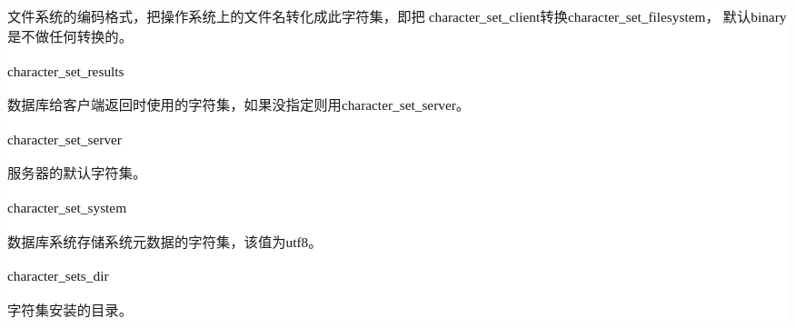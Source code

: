   <td style='border-style:solid;border-color:#A3A3A3;border-width:1pt;
  background-color:#E7E6E6;vertical-align:top;width:6.743in;padding:2.0pt 3.0pt 2.0pt 3.0pt'>
  <p style='font-size:11.5pt'><span style='font-family:"Microsoft YaHei UI"'>文件系统的编码格式，把操作系统上的文件名转化成此字符集，即把</span><span
  style='font-family:"Comic Sans MS"'> character_set_client</span><span
  style='font-family:"Microsoft YaHei UI"'>转换</span><span style='font-family:
  "Comic Sans MS"'>character_set_filesystem</span><span style='font-family:
  "Microsoft YaHei UI"'>， 默认</span><span style='font-family:"Comic Sans MS"'>binary</span><span
  style='font-family:"Microsoft YaHei UI"'>是不做任何转换的。</span></p>
  </td>
 </tr>
 <tr>
  <td style='border-style:solid;border-color:#A3A3A3;border-width:1pt;
  vertical-align:top;width:2.2402in;padding:2.0pt 3.0pt 2.0pt 3.0pt'>
  <p style='font-family:"Comic Sans MS";font-size:11.5pt'>character_set_results</p>
  </td>
  <td style='border-style:solid;border-color:#A3A3A3;border-width:1pt;
  vertical-align:top;width:6.7187in;padding:2.0pt 3.0pt 2.0pt 3.0pt'>
  <p style='font-size:11.5pt'><span style='font-family:"Microsoft YaHei UI"'>数据库给客户端返回时使用的字符集，如果没指定则用</span><span
  style='font-family:"Comic Sans MS"'>character_set_server</span><span
  style='font-family:"Microsoft YaHei UI"'>。</span></p>
  </td>
 </tr>
 <tr>
  <td style='border-style:solid;border-color:#A3A3A3;border-width:1pt;
  background-color:#E7E6E6;vertical-align:top;width:2.2402in;padding:2.0pt 3.0pt 2.0pt 3.0pt'>
  <p style='font-family:"Comic Sans MS";font-size:11.5pt'>character_set_server</p>
  </td>
  <td style='border-style:solid;border-color:#A3A3A3;border-width:1pt;
  background-color:#E7E6E6;vertical-align:top;width:6.7187in;padding:2.0pt 3.0pt 2.0pt 3.0pt'>
  <p style='font-family:"Microsoft YaHei UI";font-size:11.5pt'>服务器的默认字符集。</p>
  </td>
 </tr>
 <tr>
  <td style='border-style:solid;border-color:#A3A3A3;border-width:1pt;
  vertical-align:top;width:2.2402in;padding:2.0pt 3.0pt 2.0pt 3.0pt'>
  <p style='font-family:"Comic Sans MS";font-size:11.5pt'>character_set_system</p>
  </td>
  <td style='border-style:solid;border-color:#A3A3A3;border-width:1pt;
  vertical-align:top;width:6.7187in;padding:2.0pt 3.0pt 2.0pt 3.0pt'>
  <p style='font-size:11.5pt'><span style='font-family:"Microsoft YaHei UI"'>数据库系统存储系统元数据的字符集，该值为</span><span
  style='font-family:"Comic Sans MS"'>utf8</span><span style='font-family:"Microsoft YaHei UI"'>。</span></p>
  </td>
 </tr>
 <tr>
  <td style='border-style:solid;border-color:#A3A3A3;border-width:1pt;
  background-color:#E7E6E6;vertical-align:top;width:2.2402in;padding:2.0pt 3.0pt 2.0pt 3.0pt'>
  <p style='font-family:"Comic Sans MS";font-size:11.5pt'>character_sets_dir</p>
  </td>
  <td style='border-style:solid;border-color:#A3A3A3;border-width:1pt;
  background-color:#E7E6E6;vertical-align:top;width:6.7187in;padding:2.0pt 3.0pt 2.0pt 3.0pt'>
  <p style='font-family:"Microsoft YaHei UI";font-size:11.5pt'>字符集安装的目录。</p>
  </td>
 </tr>
</table>
